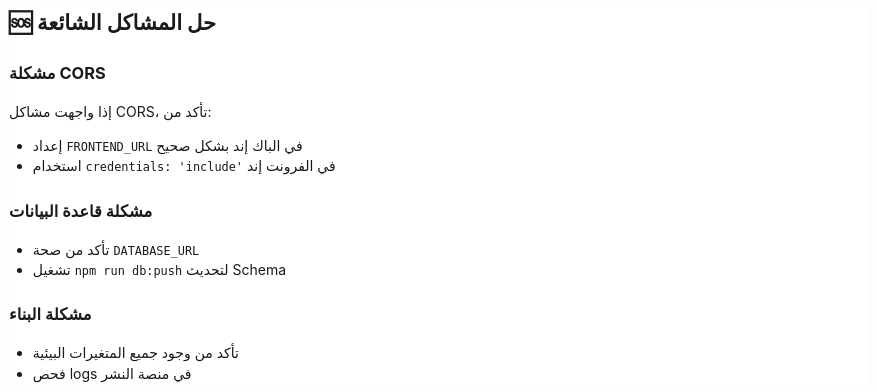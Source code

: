 
## 🆘 حل المشاكل الشائعة

### مشكلة CORS
إذا واجهت مشاكل CORS، تأكد من:
- إعداد `FRONTEND_URL` في الباك إند بشكل صحيح
- استخدام `credentials: 'include'` في الفرونت إند

### مشكلة قاعدة البيانات
- تأكد من صحة `DATABASE_URL`
- تشغيل `npm run db:push` لتحديث Schema

### مشكلة البناء
- تأكد من وجود جميع المتغيرات البيئية
- فحص logs في منصة النشر